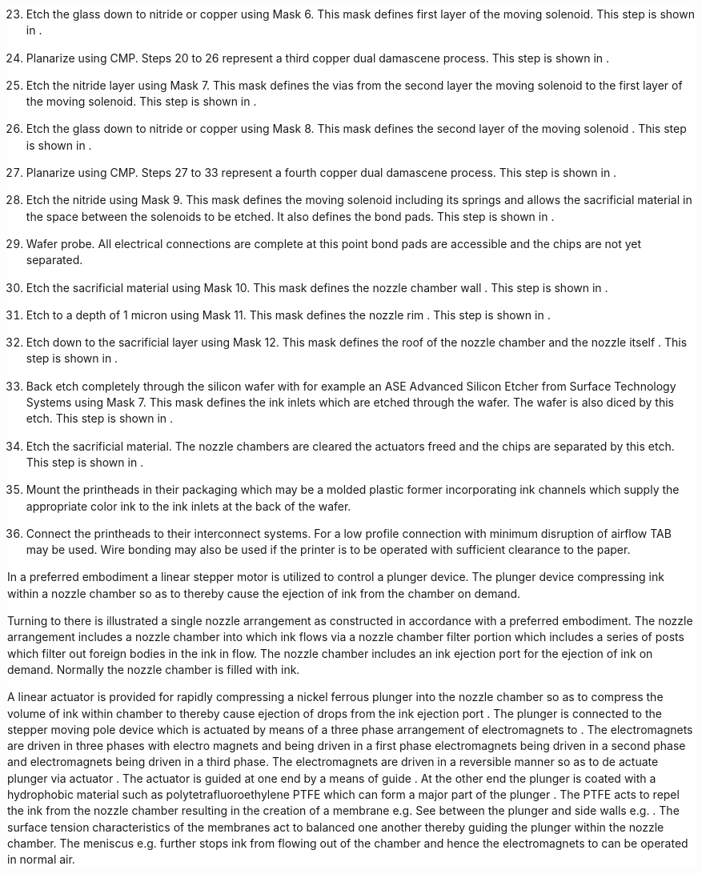 23. Etch the glass down to nitride or copper using Mask 6. This mask defines first layer of the moving solenoid. This step is shown in .

26. Planarize using CMP. Steps 20 to 26 represent a third copper dual damascene process. This step is shown in .

28. Etch the nitride layer using Mask 7. This mask defines the vias from the second layer the moving solenoid to the first layer of the moving solenoid. This step is shown in .

30. Etch the glass down to nitride or copper using Mask 8. This mask defines the second layer of the moving solenoid . This step is shown in .

33. Planarize using CMP. Steps 27 to 33 represent a fourth copper dual damascene process. This step is shown in .

35. Etch the nitride using Mask 9. This mask defines the moving solenoid including its springs and allows the sacrificial material in the space between the solenoids to be etched. It also defines the bond pads. This step is shown in .

36. Wafer probe. All electrical connections are complete at this point bond pads are accessible and the chips are not yet separated.

38. Etch the sacrificial material using Mask 10. This mask defines the nozzle chamber wall . This step is shown in .

40. Etch to a depth of 1 micron using Mask 11. This mask defines the nozzle rim . This step is shown in .

41. Etch down to the sacrificial layer using Mask 12. This mask defines the roof of the nozzle chamber and the nozzle itself . This step is shown in .

42. Back etch completely through the silicon wafer with for example an ASE Advanced Silicon Etcher from Surface Technology Systems using Mask 7. This mask defines the ink inlets which are etched through the wafer. The wafer is also diced by this etch. This step is shown in .

43. Etch the sacrificial material. The nozzle chambers are cleared the actuators freed and the chips are separated by this etch. This step is shown in .

44. Mount the printheads in their packaging which may be a molded plastic former incorporating ink channels which supply the appropriate color ink to the ink inlets at the back of the wafer.

45. Connect the printheads to their interconnect systems. For a low profile connection with minimum disruption of airflow TAB may be used. Wire bonding may also be used if the printer is to be operated with sufficient clearance to the paper.

In a preferred embodiment a linear stepper motor is utilized to control a plunger device. The plunger device compressing ink within a nozzle chamber so as to thereby cause the ejection of ink from the chamber on demand.

Turning to there is illustrated a single nozzle arrangement as constructed in accordance with a preferred embodiment. The nozzle arrangement includes a nozzle chamber into which ink flows via a nozzle chamber filter portion which includes a series of posts which filter out foreign bodies in the ink in flow. The nozzle chamber includes an ink ejection port for the ejection of ink on demand. Normally the nozzle chamber is filled with ink.

A linear actuator is provided for rapidly compressing a nickel ferrous plunger into the nozzle chamber so as to compress the volume of ink within chamber to thereby cause ejection of drops from the ink ejection port . The plunger is connected to the stepper moving pole device which is actuated by means of a three phase arrangement of electromagnets to . The electromagnets are driven in three phases with electro magnets and being driven in a first phase electromagnets being driven in a second phase and electromagnets being driven in a third phase. The electromagnets are driven in a reversible manner so as to de actuate plunger via actuator . The actuator is guided at one end by a means of guide . At the other end the plunger is coated with a hydrophobic material such as polytetrafluoroethylene PTFE which can form a major part of the plunger . The PTFE acts to repel the ink from the nozzle chamber resulting in the creation of a membrane e.g. See between the plunger and side walls e.g. . The surface tension characteristics of the membranes act to balanced one another thereby guiding the plunger within the nozzle chamber. The meniscus e.g. further stops ink from flowing out of the chamber and hence the electromagnets to can be operated in normal air.

